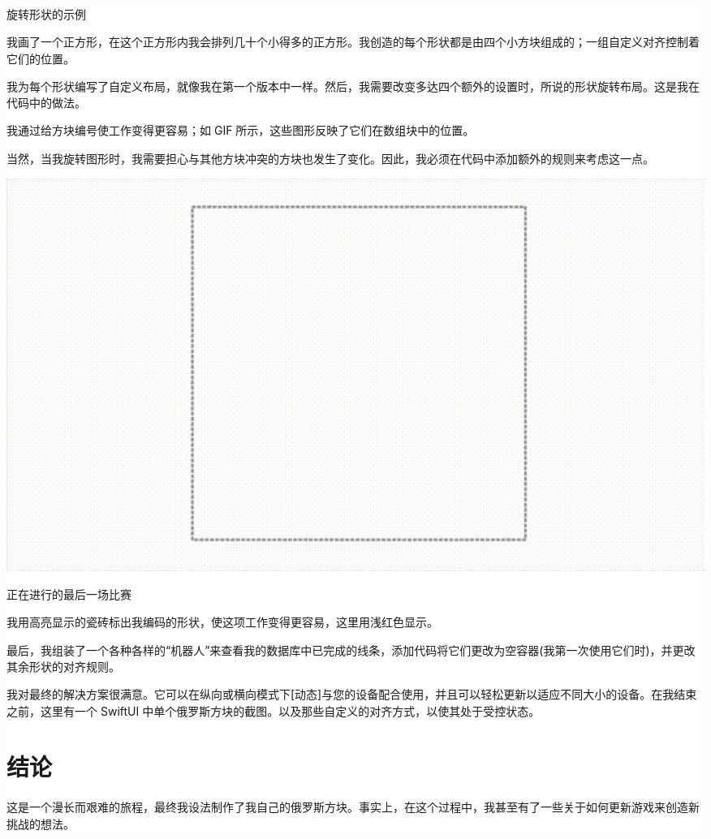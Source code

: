 旋转形状的示例

我画了一个正方形，在这个正方形内我会排列几十个小得多的正方形。我创造的每个形状都是由四个小方块组成的；一组自定义对齐控制着它们的位置。

我为每个形状编写了自定义布局，就像我在第一个版本中一样。然后，我需要改变多达四个额外的设置时，所说的形状旋转布局。这是我在代码中的做法。

我通过给方块编号使工作变得更容易；如 GIF 所示，这些图形反映了它们在数组块中的位置。

当然，当我旋转图形时，我需要担心与其他方块冲突的方块也发生了变化。因此，我必须在代码中添加额外的规则来考虑这一点。

![](img/11986191756470ab7e725e0a37dd2850.png)

正在进行的最后一场比赛

我用高亮显示的瓷砖标出我编码的形状，使这项工作变得更容易，这里用浅红色显示。

最后，我组装了一个各种各样的“机器人”来查看我的数据库中已完成的线条，添加代码将它们更改为空容器(我第一次使用它们时)，并更改其余形状的对齐规则。

我对最终的解决方案很满意。它可以在纵向或横向模式下[动态]与您的设备配合使用，并且可以轻松更新以适应不同大小的设备。在我结束之前，这里有一个 SwiftUI 中单个俄罗斯方块的截图。以及那些自定义的对齐方式，以使其处于受控状态。

# 结论

这是一个漫长而艰难的旅程，最终我设法制作了我自己的俄罗斯方块。事实上，在这个过程中，我甚至有了一些关于如何更新游戏来创造新挑战的想法。